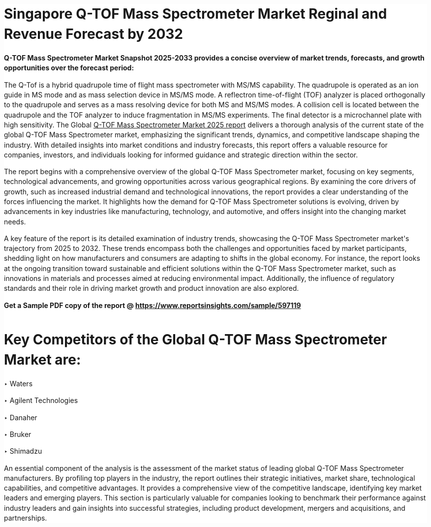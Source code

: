 # Singapore Q-TOF Mass Spectrometer Market Reginal and Revenue Forecast by 2032

<strong>Q-TOF Mass Spectrometer Market Snapshot 2025-2033 provides a concise overview of market trends, forecasts, and growth opportunities over the forecast period:</strong>

The Q-Tof is a hybrid quadrupole time of flight mass spectrometer with MS/MS capability. The quadrupole is operated as an ion guide in MS mode and as mass selection device in MS/MS mode. A reflectron time-of-flight (TOF) analyzer is placed orthogonally to the quadrupole and serves as a mass resolving device for both MS and MS/MS modes. A collision cell is located between the quadrupole and the TOF analyzer to induce fragmentation in MS/MS experiments. The final detector is a microchannel plate with high sensitivity. The Global <a href=https://www.reportsinsights.com/sample/597119>Q-TOF Mass Spectrometer Market 2025 report</a> delivers a thorough analysis of the current state of the global Q-TOF Mass Spectrometer market, emphasizing the significant trends, dynamics, and competitive landscape shaping the industry. With detailed insights into market conditions and industry forecasts, this report offers a valuable resource for companies, investors, and individuals looking for informed guidance and strategic direction within the sector.

The report begins with a comprehensive overview of the global Q-TOF Mass Spectrometer market, focusing on key segments, technological advancements, and growing opportunities across various geographical regions. By examining the core drivers of growth, such as increased industrial demand and technological innovations, the report provides a clear understanding of the forces influencing the market. It highlights how the demand for Q-TOF Mass Spectrometer solutions is evolving, driven by advancements in key industries like manufacturing, technology, and automotive, and offers insight into the changing market needs.

A key feature of the report is its detailed examination of industry trends, showcasing the Q-TOF Mass Spectrometer market's trajectory from 2025 to 2032. These trends encompass both the challenges and opportunities faced by market participants, shedding light on how manufacturers and consumers are adapting to shifts in the global economy. For instance, the report looks at the ongoing transition toward sustainable and efficient solutions within the Q-TOF Mass Spectrometer market, such as innovations in materials and processes aimed at reducing environmental impact. Additionally, the influence of regulatory standards and their role in driving market growth and product innovation are also explored.

<strong>Get a Sample PDF copy of the report @ <a href=https://www.reportsinsights.com/sample/597119>https://www.reportsinsights.com/sample/597119</a></strong>

# <strong>Key Competitors of the Global Q-TOF Mass Spectrometer Market are:</strong>

‣ Waters

‣ Agilent Technologies

‣ Danaher

‣ Bruker

‣ Shimadzu

An essential component of the analysis is the assessment of the market status of leading global Q-TOF Mass Spectrometer manufacturers. By profiling top players in the industry, the report outlines their strategic initiatives, market share, technological capabilities, and competitive advantages. It provides a comprehensive view of the competitive landscape, identifying key market leaders and emerging players. This section is particularly valuable for companies looking to benchmark their performance against industry leaders and gain insights into successful strategies, including product development, mergers and acquisitions, and partnerships.
